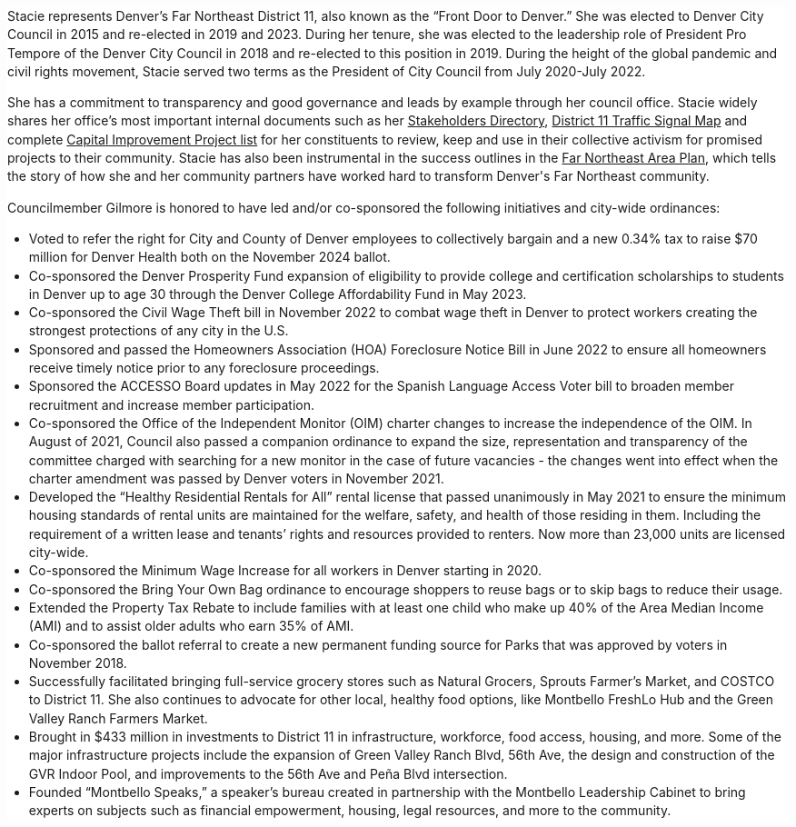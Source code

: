 Stacie represents Denver’s Far Northeast District 11, also known as the “Front Door to Denver.” She was elected to Denver City Council in 2015 and re-elected in 2019 and 2023. During her tenure, she was elected to the leadership role of President Pro Tempore of the Denver City Council in 2018 and re-elected to this position in 2019. During the height of the global pandemic and civil rights movement, Stacie served two terms as the President of City Council from July 2020-July 2022.

She has a commitment to transparency and good governance and leads by example through her council office. Stacie widely shares her office’s most important internal documents such as her [Stakeholders Directory](https://bit.ly/D11Empowered), [District 11 Traffic Signal Map](https://bit.ly/D11Empowered) and complete [Capital Improvement Project list](https://bit.ly/D11Empowered) for her constituents to review, keep and use in their collective activism for promised projects to their community. Stacie has also been instrumental in the success outlines in the [Far Northeast Area Plan](https://storymaps.arcgis.com/stories/7020951255234eae92ba42662032e1fd), which tells the story of how she and her community partners have worked hard to transform Denver's Far Northeast community. 

Councilmember Gilmore is honored to have led and/or co-sponsored the following initiatives and city-wide ordinances:

- Voted to refer the right for City and County of Denver employees to collectively bargain and a new 0.34% tax to raise $70 million for Denver Health both on the November 2024 ballot.
- Co-sponsored the Denver Prosperity Fund expansion of eligibility to provide college and certification scholarships to students in Denver up to age 30 through the Denver College Affordability Fund in May 2023.
- Co-sponsored the Civil Wage Theft bill in November 2022 to combat wage theft in Denver to protect workers creating the strongest protections of any city in the U.S.
- Sponsored and passed the Homeowners Association (HOA) Foreclosure Notice Bill in June 2022 to ensure all homeowners receive timely notice prior to any foreclosure proceedings.
- Sponsored the ACCESSO Board updates in May 2022 for the Spanish Language Access Voter bill to broaden member recruitment and increase member participation.
- Co-sponsored the Office of the Independent Monitor (OIM) charter changes to increase the independence of the OIM. In August of 2021, Council also passed a companion ordinance to expand the size, representation and transparency of the committee charged with searching for a new monitor in the case of future vacancies - the changes went into effect when the charter amendment was passed by Denver voters in November 2021.
- Developed the “Healthy Residential Rentals for All” rental license that passed unanimously in May 2021 to ensure the minimum housing standards of rental units are maintained for the welfare, safety, and health of those residing in them. Including the requirement of a written lease and tenants’ rights and resources provided to renters. Now more than 23,000 units are licensed city-wide.
- Co-sponsored the Minimum Wage Increase for all workers in Denver starting in 2020.
- Co-sponsored the Bring Your Own Bag ordinance to encourage shoppers to reuse bags or to skip bags to reduce their usage.
- Extended the Property Tax Rebate to include families with at least one child who make up 40% of the Area Median Income (AMI) and to assist older adults who earn 35% of AMI.
- Co-sponsored the ballot referral to create a new permanent funding source for Parks that was approved by voters in November 2018.
- Successfully facilitated bringing full-service grocery stores such as Natural Grocers, Sprouts Farmer’s Market, and COSTCO to District 11. She also continues to advocate for other local, healthy food options, like Montbello FreshLo Hub and the Green Valley Ranch Farmers Market.
- Brought in $433 million in investments to District 11 in infrastructure, workforce, food access, housing, and more. Some of the major infrastructure projects include the expansion of Green Valley Ranch Blvd, 56th Ave, the design and construction of the GVR Indoor Pool, and improvements to the 56th Ave and Peña Blvd intersection.
- Founded “Montbello Speaks,” a speaker’s bureau created in partnership with the Montbello Leadership Cabinet to bring experts on subjects such as financial empowerment, housing, legal resources, and more to the community.
